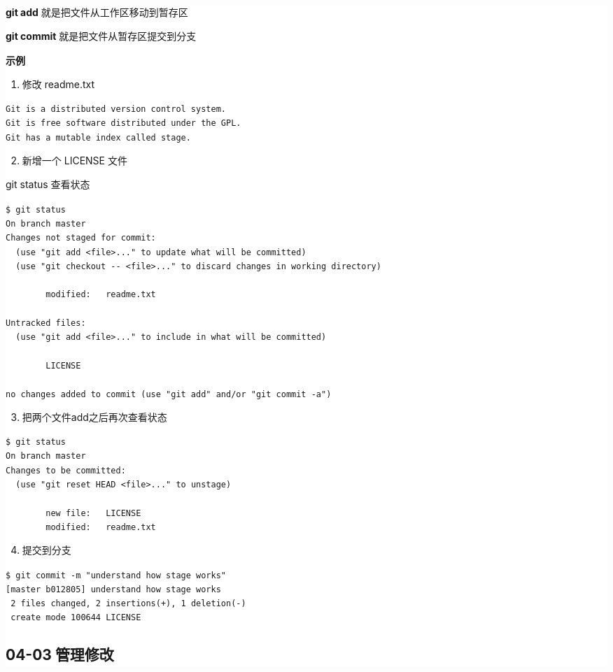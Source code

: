 **git add** 就是把文件从工作区移动到暂存区

**git commit** 就是把文件从暂存区提交到分支

**示例**

1. 修改 readme.txt 

```
Git is a distributed version control system.
Git is free software distributed under the GPL.
Git has a mutable index called stage.
```

2. 新增一个 LICENSE 文件

git status 查看状态

```
$ git status
On branch master
Changes not staged for commit:
  (use "git add <file>..." to update what will be committed)
  (use "git checkout -- <file>..." to discard changes in working directory)

        modified:   readme.txt

Untracked files:
  (use "git add <file>..." to include in what will be committed)

        LICENSE

no changes added to commit (use "git add" and/or "git commit -a")
```

3. 把两个文件add之后再次查看状态

```
$ git status
On branch master
Changes to be committed:
  (use "git reset HEAD <file>..." to unstage)

        new file:   LICENSE
        modified:   readme.txt
```

4. 提交到分支

```
$ git commit -m "understand how stage works"
[master b012805] understand how stage works
 2 files changed, 2 insertions(+), 1 deletion(-)
 create mode 100644 LICENSE
```
## 04-03 管理修改
